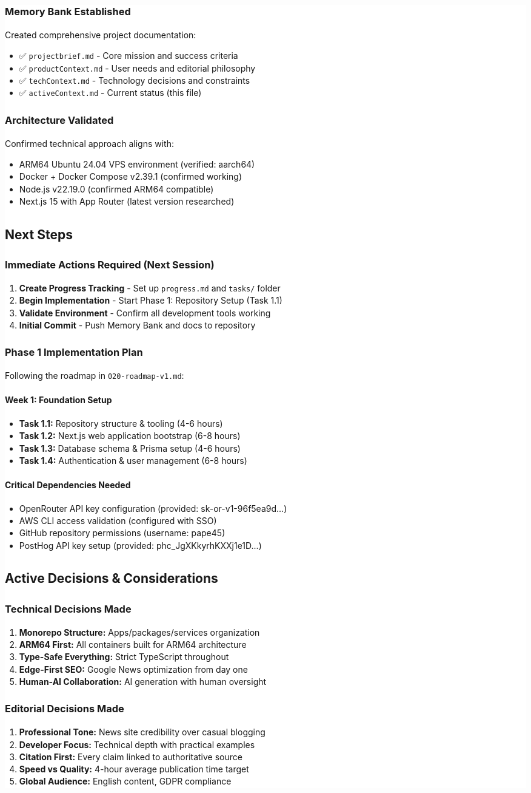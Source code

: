 ### Memory Bank Established
Created comprehensive project documentation:
- ✅ `projectbrief.md` - Core mission and success criteria
- ✅ `productContext.md` - User needs and editorial philosophy
- ✅ `techContext.md` - Technology decisions and constraints
- ✅ `activeContext.md` - Current status (this file)

### Architecture Validated
Confirmed technical approach aligns with:
- ARM64 Ubuntu 24.04 VPS environment (verified: aarch64)
- Docker + Docker Compose v2.39.1 (confirmed working)
- Node.js v22.19.0 (confirmed ARM64 compatible)
- Next.js 15 with App Router (latest version researched)

## Next Steps

### Immediate Actions Required (Next Session)
1. **Create Progress Tracking** - Set up `progress.md` and `tasks/` folder
2. **Begin Implementation** - Start Phase 1: Repository Setup (Task 1.1)
3. **Validate Environment** - Confirm all development tools working
4. **Initial Commit** - Push Memory Bank and docs to repository

### Phase 1 Implementation Plan
Following the roadmap in `020-roadmap-v1.md`:

#### Week 1: Foundation Setup
- **Task 1.1:** Repository structure & tooling (4-6 hours)
- **Task 1.2:** Next.js web application bootstrap (6-8 hours)  
- **Task 1.3:** Database schema & Prisma setup (4-6 hours)
- **Task 1.4:** Authentication & user management (6-8 hours)

#### Critical Dependencies Needed
- OpenRouter API key configuration (provided: sk-or-v1-96f5ea9d...)
- AWS CLI access validation (configured with SSO)
- GitHub repository permissions (username: pape45)
- PostHog API key setup (provided: phc_JgXKkyrhKXXj1e1D...)

## Active Decisions & Considerations

### Technical Decisions Made
1. **Monorepo Structure:** Apps/packages/services organization
2. **ARM64 First:** All containers built for ARM64 architecture
3. **Type-Safe Everything:** Strict TypeScript throughout
4. **Edge-First SEO:** Google News optimization from day one
5. **Human-AI Collaboration:** AI generation with human oversight

### Editorial Decisions Made
1. **Professional Tone:** News site credibility over casual blogging
2. **Developer Focus:** Technical depth with practical examples
3. **Citation First:** Every claim linked to authoritative source
4. **Speed vs Quality:** 4-hour average publication time target
5. **Global Audience:** English content, GDPR compliance
